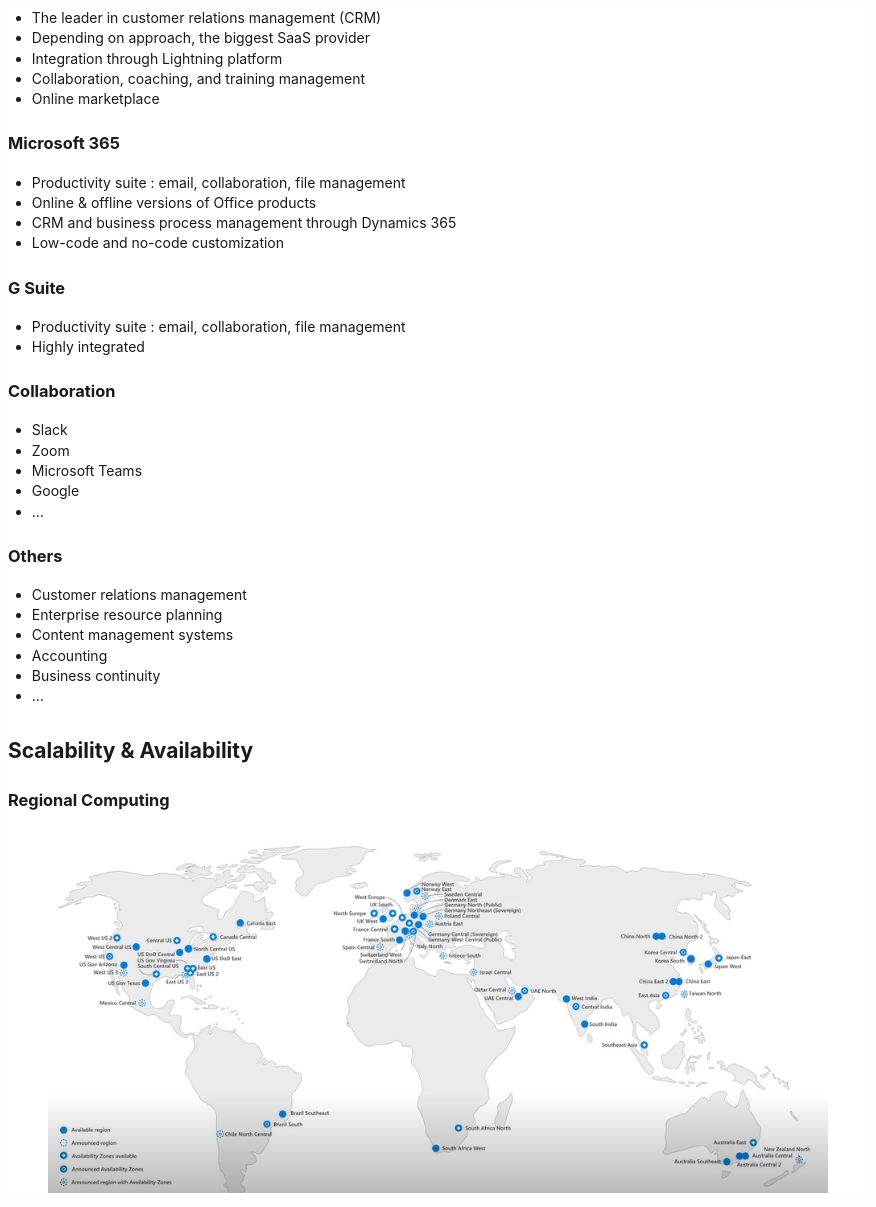* The leader in customer relations management (CRM)
* Depending on approach, the biggest SaaS provider
* Integration through Lightning platform
* Collaboration, coaching, and training management
* Online marketplace

### Microsoft 365

* Productivity suite : email, collaboration, file management
* Online & offline versions of Office products
* CRM and business process management through Dynamics 365
* Low-code and no-code customization

### G Suite

* Productivity suite : email, collaboration, file management
* Highly integrated

### Collaboration

* Slack
* Zoom
* Microsoft Teams
* Google
* ...

### Others

* Customer relations management
* Enterprise resource planning
* Content management systems
* Accounting
* Business continuity
* ...

## Scalability & Availability

### Regional Computing

<figure><img src="../.gitbook/assets/2023-09-04_15h01_37.png" alt=""><figcaption></figcaption></figure>
